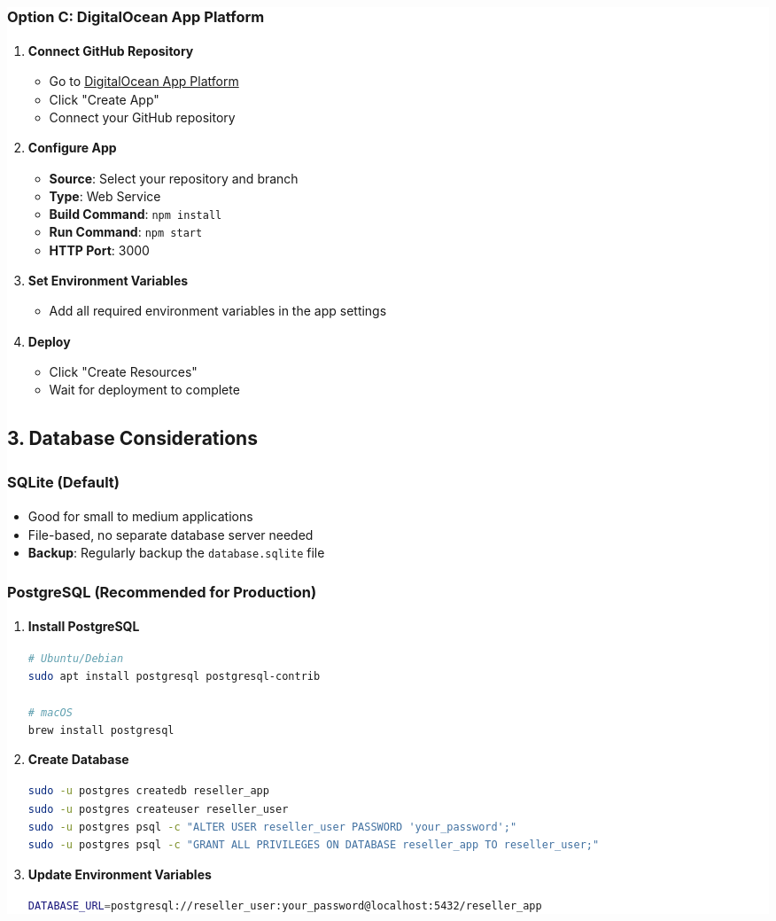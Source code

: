 ### Option C: DigitalOcean App Platform

1. **Connect GitHub Repository**

   - Go to [DigitalOcean App Platform](https://cloud.digitalocean.com/apps)
   - Click "Create App"
   - Connect your GitHub repository

2. **Configure App**

   - **Source**: Select your repository and branch
   - **Type**: Web Service
   - **Build Command**: `npm install`
   - **Run Command**: `npm start`
   - **HTTP Port**: 3000

3. **Set Environment Variables**

   - Add all required environment variables in the app settings

4. **Deploy**
   - Click "Create Resources"
   - Wait for deployment to complete

## 3. Database Considerations

### SQLite (Default)

- Good for small to medium applications
- File-based, no separate database server needed
- **Backup**: Regularly backup the `database.sqlite` file

### PostgreSQL (Recommended for Production)

1. **Install PostgreSQL**

   ```bash
   # Ubuntu/Debian
   sudo apt install postgresql postgresql-contrib

   # macOS
   brew install postgresql
   ```

2. **Create Database**

   ```bash
   sudo -u postgres createdb reseller_app
   sudo -u postgres createuser reseller_user
   sudo -u postgres psql -c "ALTER USER reseller_user PASSWORD 'your_password';"
   sudo -u postgres psql -c "GRANT ALL PRIVILEGES ON DATABASE reseller_app TO reseller_user;"
   ```

3. **Update Environment Variables**

   ```bash
   DATABASE_URL=postgresql://reseller_user:your_password@localhost:5432/reseller_app
   ```
